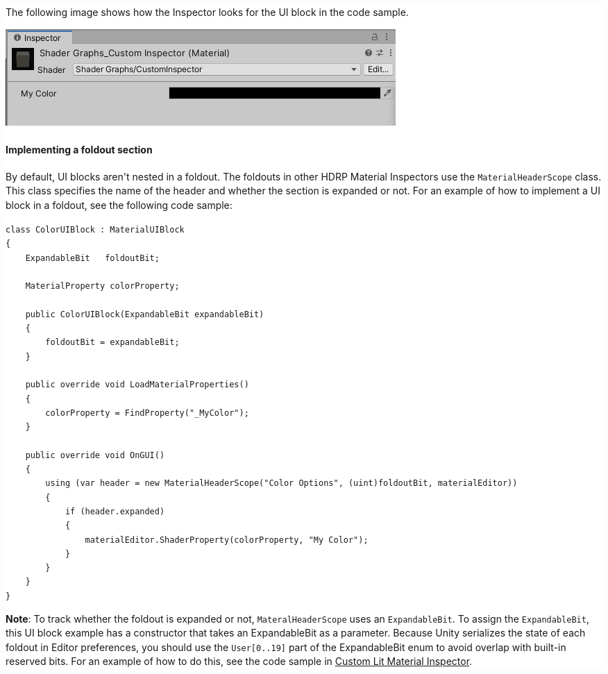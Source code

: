 The following image shows how the Inspector looks for the UI block in the code sample.

![](Images/custom-material-inspector-ui-block-example.png)

#### Implementing a foldout section

By default, UI blocks aren't nested in a foldout. The foldouts in other HDRP Material Inspectors use the `MaterialHeaderScope` class. This class specifies the name of the header and whether the section is expanded or not. For an example of how to implement a UI block in a foldout, see the following code sample:


```CSharp
class ColorUIBlock : MaterialUIBlock
{
    ExpandableBit   foldoutBit;

    MaterialProperty colorProperty;

    public ColorUIBlock(ExpandableBit expandableBit)
    {
        foldoutBit = expandableBit;
    }

    public override void LoadMaterialProperties()
    {
        colorProperty = FindProperty("_MyColor");
    }

    public override void OnGUI()
    {
        using (var header = new MaterialHeaderScope("Color Options", (uint)foldoutBit, materialEditor))
        {
            if (header.expanded)
            {
                materialEditor.ShaderProperty(colorProperty, "My Color");
            }
        }
    }
}
```


**Note**: To track whether the foldout is expanded or not, `MateralHeaderScope` uses an `ExpandableBit`. To assign the `ExpandableBit`, this UI block example has a constructor that takes an ExpandableBit as a parameter. Because Unity serializes the state of each foldout in Editor preferences, you should use the `User[0..19]` part of the ExpandableBit enum to avoid overlap with built-in reserved bits. For an example of how to do this, see the code sample in [Custom Lit Material Inspector](#custom-lit-material-inspector).
